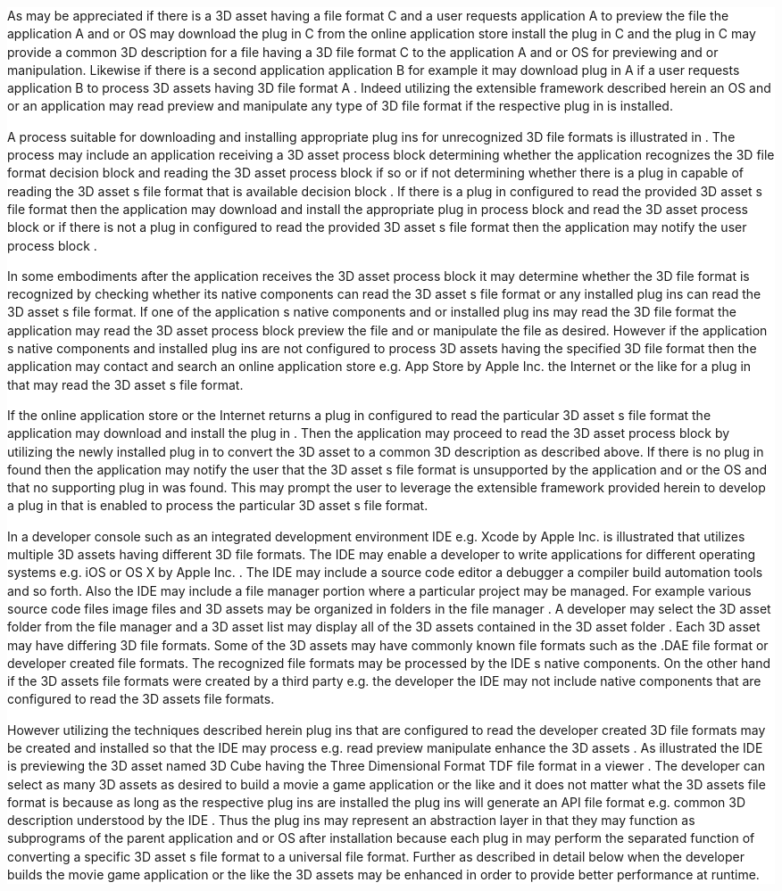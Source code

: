 As may be appreciated if there is a 3D asset having a file format C and a user requests application A to preview the file the application A and or OS may download the plug in C from the online application store install the plug in C and the plug in C may provide a common 3D description for a file having a 3D file format C to the application A and or OS for previewing and or manipulation. Likewise if there is a second application application B for example it may download plug in A if a user requests application B to process 3D assets having 3D file format A . Indeed utilizing the extensible framework described herein an OS and or an application may read preview and manipulate any type of 3D file format if the respective plug in is installed.

A process suitable for downloading and installing appropriate plug ins for unrecognized 3D file formats is illustrated in . The process may include an application receiving a 3D asset process block determining whether the application recognizes the 3D file format decision block and reading the 3D asset process block if so or if not determining whether there is a plug in capable of reading the 3D asset s file format that is available decision block . If there is a plug in configured to read the provided 3D asset s file format then the application may download and install the appropriate plug in process block and read the 3D asset process block or if there is not a plug in configured to read the provided 3D asset s file format then the application may notify the user process block .

In some embodiments after the application receives the 3D asset process block it may determine whether the 3D file format is recognized by checking whether its native components can read the 3D asset s file format or any installed plug ins can read the 3D asset s file format. If one of the application s native components and or installed plug ins may read the 3D file format the application may read the 3D asset process block preview the file and or manipulate the file as desired. However if the application s native components and installed plug ins are not configured to process 3D assets having the specified 3D file format then the application may contact and search an online application store e.g. App Store by Apple Inc. the Internet or the like for a plug in that may read the 3D asset s file format.

If the online application store or the Internet returns a plug in configured to read the particular 3D asset s file format the application may download and install the plug in . Then the application may proceed to read the 3D asset process block by utilizing the newly installed plug in to convert the 3D asset to a common 3D description as described above. If there is no plug in found then the application may notify the user that the 3D asset s file format is unsupported by the application and or the OS and that no supporting plug in was found. This may prompt the user to leverage the extensible framework provided herein to develop a plug in that is enabled to process the particular 3D asset s file format.

In a developer console such as an integrated development environment IDE e.g. Xcode by Apple Inc. is illustrated that utilizes multiple 3D assets having different 3D file formats. The IDE may enable a developer to write applications for different operating systems e.g. iOS or OS X by Apple Inc. . The IDE may include a source code editor a debugger a compiler build automation tools and so forth. Also the IDE may include a file manager portion where a particular project may be managed. For example various source code files image files and 3D assets may be organized in folders in the file manager . A developer may select the 3D asset folder from the file manager and a 3D asset list may display all of the 3D assets contained in the 3D asset folder . Each 3D asset may have differing 3D file formats. Some of the 3D assets may have commonly known file formats such as the .DAE file format or developer created file formats. The recognized file formats may be processed by the IDE s native components. On the other hand if the 3D assets file formats were created by a third party e.g. the developer the IDE may not include native components that are configured to read the 3D assets file formats.

However utilizing the techniques described herein plug ins that are configured to read the developer created 3D file formats may be created and installed so that the IDE may process e.g. read preview manipulate enhance the 3D assets . As illustrated the IDE is previewing the 3D asset named 3D Cube having the Three Dimensional Format TDF file format in a viewer . The developer can select as many 3D assets as desired to build a movie a game application or the like and it does not matter what the 3D assets file format is because as long as the respective plug ins are installed the plug ins will generate an API file format e.g. common 3D description understood by the IDE . Thus the plug ins may represent an abstraction layer in that they may function as subprograms of the parent application and or OS after installation because each plug in may perform the separated function of converting a specific 3D asset s file format to a universal file format. Further as described in detail below when the developer builds the movie game application or the like the 3D assets may be enhanced in order to provide better performance at runtime.

